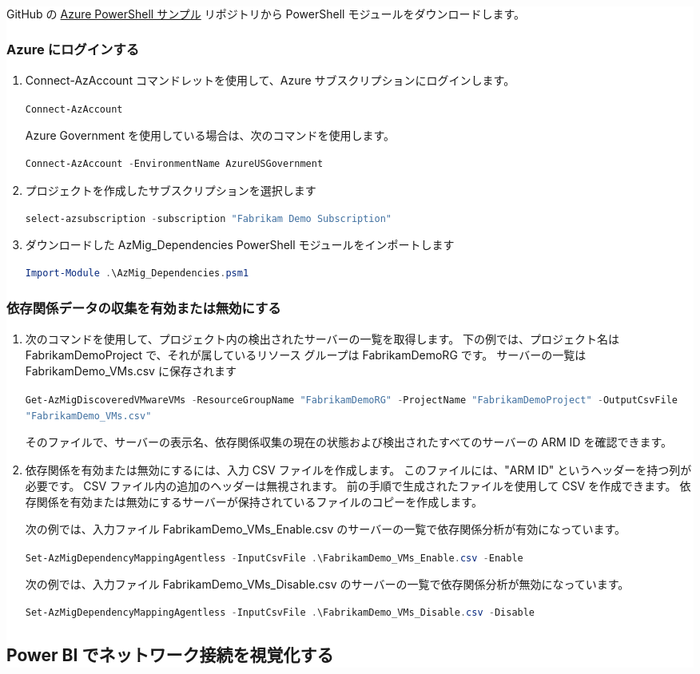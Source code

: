 GitHub の [Azure PowerShell サンプル](https://github.com/Azure/azure-docs-powershell-samples/tree/master/azure-migrate/dependencies-at-scale) リポジトリから PowerShell モジュールをダウンロードします。

### <a name="log-in-to-azure"></a>Azure にログインする

1. Connect-AzAccount コマンドレットを使用して、Azure サブスクリプションにログインします。

    ```PowerShell
    Connect-AzAccount
    ```
    Azure Government を使用している場合は、次のコマンドを使用します。
    ```PowerShell
    Connect-AzAccount -EnvironmentName AzureUSGovernment
    ```

2. プロジェクトを作成したサブスクリプションを選択します 

    ```PowerShell
    select-azsubscription -subscription "Fabrikam Demo Subscription"
    ```

3. ダウンロードした AzMig_Dependencies PowerShell モジュールをインポートします

    ```PowerShell
    Import-Module .\AzMig_Dependencies.psm1
    ```

### <a name="enable-or-disable-dependency-data-collection"></a>依存関係データの収集を有効または無効にする

1. 次のコマンドを使用して、プロジェクト内の検出されたサーバーの一覧を取得します。 下の例では、プロジェクト名は FabrikamDemoProject で、それが属しているリソース グループは FabrikamDemoRG です。 サーバーの一覧は FabrikamDemo_VMs.csv に保存されます

    ```PowerShell
    Get-AzMigDiscoveredVMwareVMs -ResourceGroupName "FabrikamDemoRG" -ProjectName "FabrikamDemoProject" -OutputCsvFile "FabrikamDemo_VMs.csv"
    ```

    そのファイルで、サーバーの表示名、依存関係収集の現在の状態および検出されたすべてのサーバーの ARM ID を確認できます。 

2. 依存関係を有効または無効にするには、入力 CSV ファイルを作成します。 このファイルには、"ARM ID" というヘッダーを持つ列が必要です。 CSV ファイル内の追加のヘッダーは無視されます。 前の手順で生成されたファイルを使用して CSV を作成できます。 依存関係を有効または無効にするサーバーが保持されているファイルのコピーを作成します。 

    次の例では、入力ファイル FabrikamDemo_VMs_Enable.csv のサーバーの一覧で依存関係分析が有効になっています。

    ```PowerShell
    Set-AzMigDependencyMappingAgentless -InputCsvFile .\FabrikamDemo_VMs_Enable.csv -Enable
    ```

    次の例では、入力ファイル FabrikamDemo_VMs_Disable.csv のサーバーの一覧で依存関係分析が無効になっています。

    ```PowerShell
    Set-AzMigDependencyMappingAgentless -InputCsvFile .\FabrikamDemo_VMs_Disable.csv -Disable
    ```

## <a name="visualize-network-connections-in-power-bi"></a>Power BI でネットワーク接続を視覚化する
